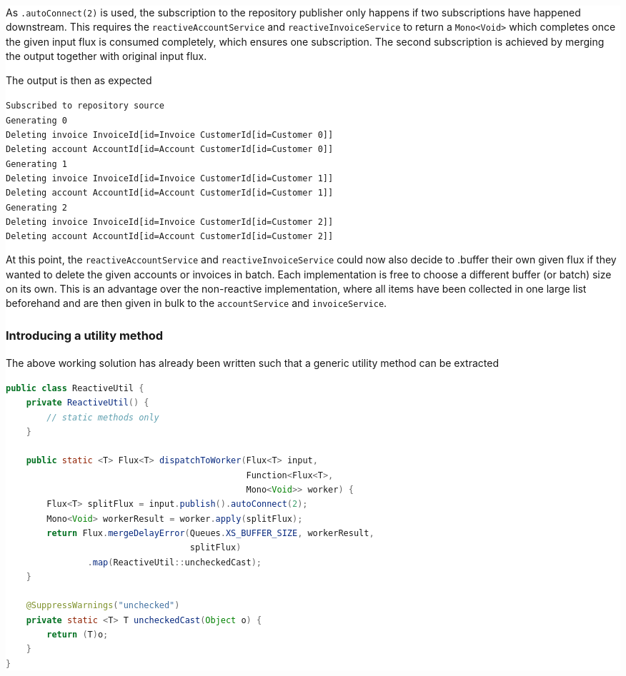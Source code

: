 As `.autoConnect(2)` is used, the subscription to the repository publisher only happens if two subscriptions have happened downstream. This requires the `reactiveAccountService` and `reactiveInvoiceService` to return a `Mono<Void>` which completes once the given input flux is consumed completely, which ensures one subscription. The second subscription is achieved by merging the output together with original input flux.

The output is then as expected

```plaintext
Subscribed to repository source
Generating 0
Deleting invoice InvoiceId[id=Invoice CustomerId[id=Customer 0]]
Deleting account AccountId[id=Account CustomerId[id=Customer 0]]
Generating 1
Deleting invoice InvoiceId[id=Invoice CustomerId[id=Customer 1]]
Deleting account AccountId[id=Account CustomerId[id=Customer 1]]
Generating 2
Deleting invoice InvoiceId[id=Invoice CustomerId[id=Customer 2]]
Deleting account AccountId[id=Account CustomerId[id=Customer 2]]
```

At this point, the `reactiveAccountService` and `reactiveInvoiceService` could now also decide to .buffer their own given flux if they wanted to delete the given accounts or invoices in batch. Each implementation is free to choose a different buffer (or batch) size on its own. This is an advantage over the non-reactive implementation, where all items have been collected in one large list beforehand and are then given in bulk to the `accountService` and `invoiceService`.

### Introducing a utility method
The above working solution has already been written such that a generic utility method can be extracted

```java
public class ReactiveUtil {
    private ReactiveUtil() {
        // static methods only
    }

    public static <T> Flux<T> dispatchToWorker(Flux<T> input,
                                               Function<Flux<T>,
                                               Mono<Void>> worker) {
        Flux<T> splitFlux = input.publish().autoConnect(2);
        Mono<Void> workerResult = worker.apply(splitFlux);
        return Flux.mergeDelayError(Queues.XS_BUFFER_SIZE, workerResult,
                                    splitFlux)
                .map(ReactiveUtil::uncheckedCast);
    }

    @SuppressWarnings("unchecked")
    private static <T> T uncheckedCast(Object o) {
        return (T)o;
    }
}
```
